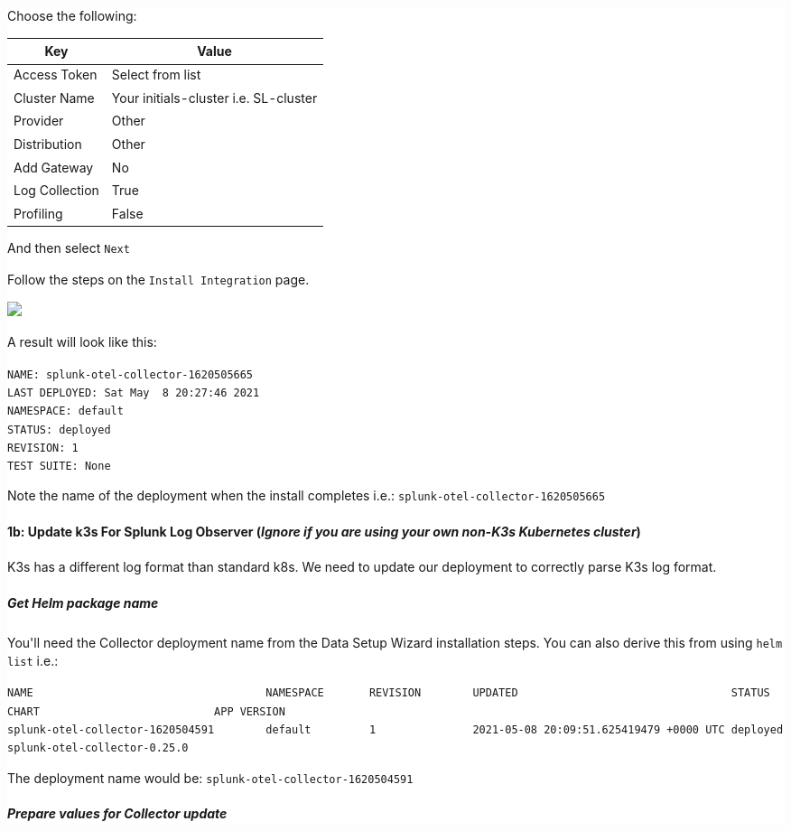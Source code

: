 Choose the following:

| Key | Value |
| ----- | ---- |
| Access Token | Select from list |
| Cluster Name | Your initials-cluster i.e. SL-cluster |
| Provider | Other |
| Distribution | Other |
| Add Gateway | No |
| Log Collection | True |
| Profiling | False |  

And then select `Next`  

Follow the steps on the `Install Integration` page.

<img src="../../images/18-datasetup-k8sinstall.png" width="360"> 

A result will look like this:  
```
NAME: splunk-otel-collector-1620505665
LAST DEPLOYED: Sat May  8 20:27:46 2021
NAMESPACE: default
STATUS: deployed
REVISION: 1
TEST SUITE: None
```

Note the name of the deployment when the install completes i.e.:   `splunk-otel-collector-1620505665`  

#### 1b: Update k3s For Splunk Log Observer (*Ignore if you are using your own non-K3s Kubernetes cluster*)

K3s has a different log format than standard k8s. We need to update our deployment to correctly parse K3s log format.

##### Get Helm package name
You'll need the Collector deployment name from the Data Setup Wizard installation steps. You can also derive this from using `helm list` i.e.:  
```
NAME                                    NAMESPACE       REVISION        UPDATED                                 STATUS       CHART                           APP VERSION
splunk-otel-collector-1620504591        default         1               2021-05-08 20:09:51.625419479 +0000 UTC deployed     splunk-otel-collector-0.25.0  
```
The deployment name would be: `splunk-otel-collector-1620504591`  

##### Prepare values for Collector update  
